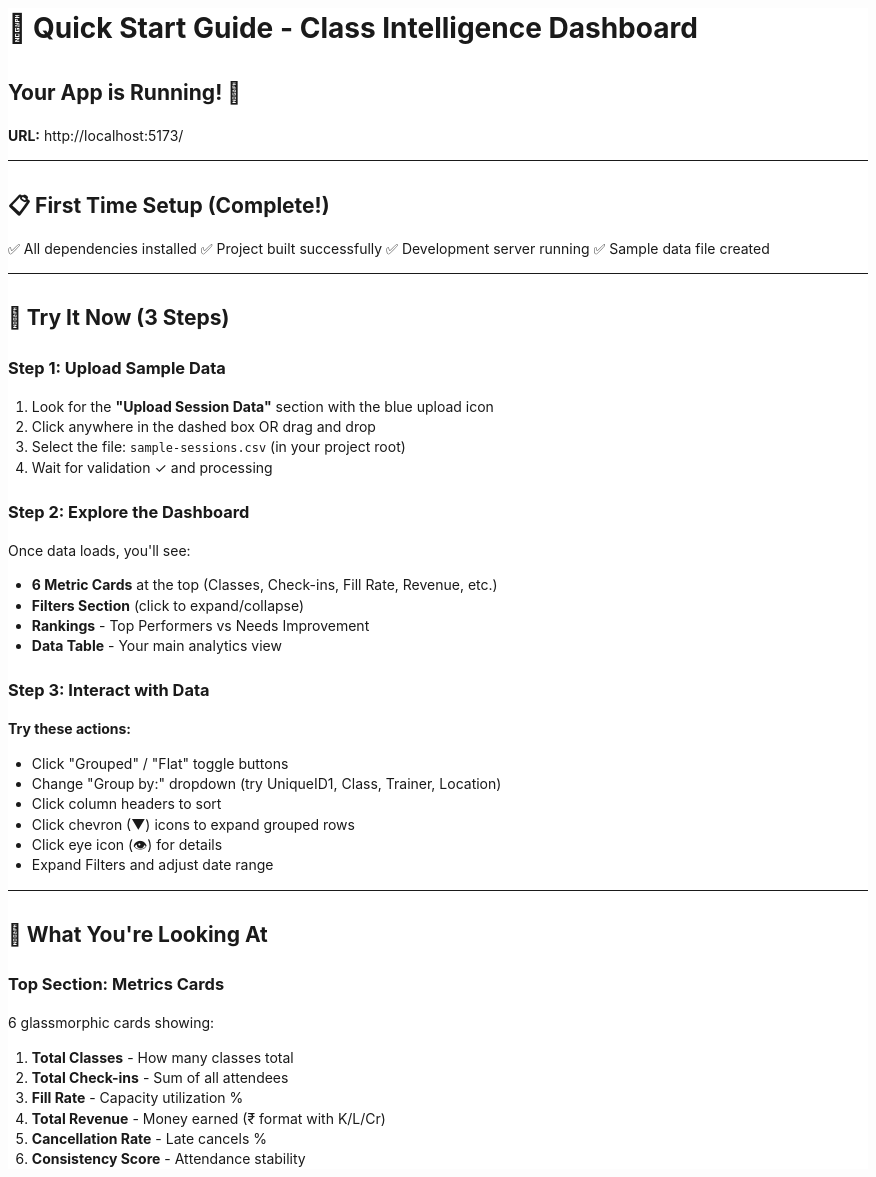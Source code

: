 # 🚀 Quick Start Guide - Class Intelligence Dashboard

## Your App is Running! 🎉

**URL:** http://localhost:5173/

---

## 📋 First Time Setup (Complete!)

✅ All dependencies installed
✅ Project built successfully
✅ Development server running
✅ Sample data file created

---

## 🎯 Try It Now (3 Steps)

### Step 1: Upload Sample Data
1. Look for the **"Upload Session Data"** section with the blue upload icon
2. Click anywhere in the dashed box OR drag and drop
3. Select the file: `sample-sessions.csv` (in your project root)
4. Wait for validation ✓ and processing

### Step 2: Explore the Dashboard
Once data loads, you'll see:
- **6 Metric Cards** at the top (Classes, Check-ins, Fill Rate, Revenue, etc.)
- **Filters Section** (click to expand/collapse)
- **Rankings** - Top Performers vs Needs Improvement
- **Data Table** - Your main analytics view

### Step 3: Interact with Data
**Try these actions:**
- Click "Grouped" / "Flat" toggle buttons
- Change "Group by:" dropdown (try UniqueID1, Class, Trainer, Location)
- Click column headers to sort
- Click chevron (▼) icons to expand grouped rows
- Click eye icon (👁️) for details
- Expand Filters and adjust date range

---

## 🎨 What You're Looking At

### Top Section: Metrics Cards
6 glassmorphic cards showing:
1. **Total Classes** - How many classes total
2. **Total Check-ins** - Sum of all attendees
3. **Fill Rate** - Capacity utilization %
4. **Total Revenue** - Money earned (₹ format with K/L/Cr)
5. **Cancellation Rate** - Late cancels %
6. **Consistency Score** - Attendance stability
